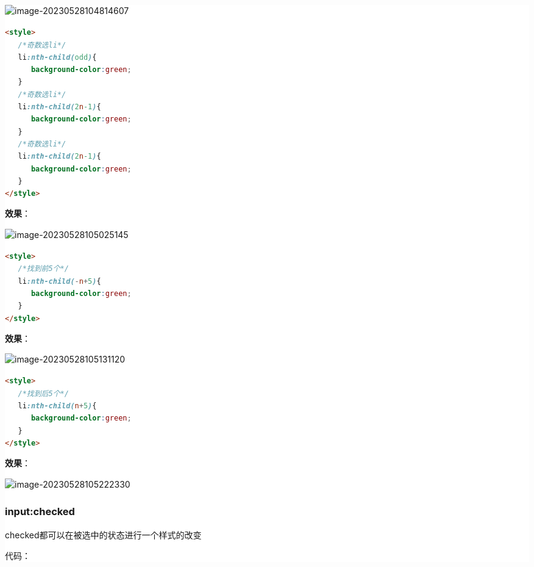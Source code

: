 ![image-20230528104814607](https://raw.githubusercontent.com/PigPigLetsGo/imeages/master/202307171136668.png)

```html
<style>
   /*奇数选li*/
   li:nth-child(odd){
      background-color:green;
   }
   /*奇数选li*/
   li:nth-child(2n-1){
      background-color:green;
   }
   /*奇数选li*/
   li:nth-child(2n-1){
      background-color:green;
   }
</style>
```

**效果**：

![image-20230528105025145](https://raw.githubusercontent.com/PigPigLetsGo/imeages/master/202307171136449.png)

```html
<style>
   /*找到前5个*/
   li:nth-child(-n+5){
      background-color:green;
   }
</style>
```

**效果**：

![image-20230528105131120](https://raw.githubusercontent.com/PigPigLetsGo/imeages/master/202307171136742.png)

```html
<style>
   /*找到后5个*/
   li:nth-child(n+5){
      background-color:green;
   }
</style>
```

**效果**：

![image-20230528105222330](https://raw.githubusercontent.com/PigPigLetsGo/imeages/master/202307171136526.png)

### input:checked

checked都可以在被选中的状态进行一个样式的改变

代码：
